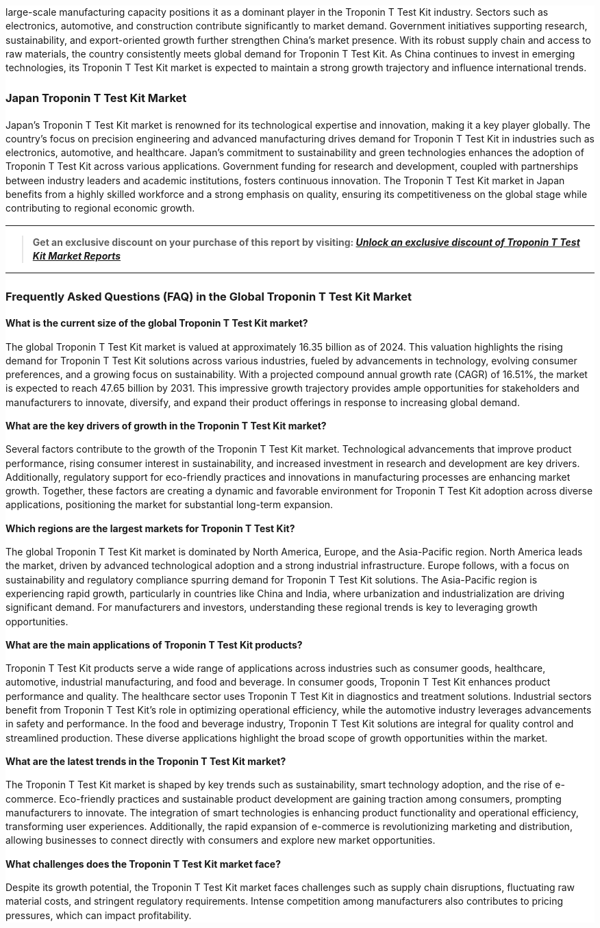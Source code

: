 large-scale manufacturing capacity positions it as a dominant player in the Troponin T Test Kit industry. Sectors such as electronics, automotive, and construction contribute significantly to market demand. Government initiatives supporting research, sustainability, and export-oriented growth further strengthen China&rsquo;s market presence. With its robust supply chain and access to raw materials, the country consistently meets global demand for Troponin T Test Kit. As China continues to invest in emerging technologies, its Troponin T Test Kit market is expected to maintain a strong growth trajectory and influence international trends.</p><h3>Japan Troponin T Test Kit Market</h3><p>Japan&rsquo;s Troponin T Test Kit market is renowned for its technological expertise and innovation, making it a key player globally. The country&rsquo;s focus on precision engineering and advanced manufacturing drives demand for Troponin T Test Kit in industries such as electronics, automotive, and healthcare. Japan&rsquo;s commitment to sustainability and green technologies enhances the adoption of Troponin T Test Kit across various applications. Government funding for research and development, coupled with partnerships between industry leaders and academic institutions, fosters continuous innovation. The Troponin T Test Kit market in Japan benefits from a highly skilled workforce and a strong emphasis on quality, ensuring its competitiveness on the global stage while contributing to regional economic growth.</p><hr /><blockquote><p><strong>Get an exclusive discount on your purchase of this report by visiting: <em><a href="://marketresearchpulse.com/ask-for-discount/78653?utm_source=Github&amp;utm_medium=029">Unlock an exclusive discount of Troponin T Test Kit Market Reports</a></em>&nbsp;</strong></p></blockquote><hr /><h3>Frequently Asked Questions (FAQ) in the Global Troponin T Test Kit Market</h3><p><strong>What is the current size of the global Troponin T Test Kit market?</strong></p><p>The global Troponin T Test Kit market is valued at approximately 16.35 billion as of 2024. This valuation highlights the rising demand for Troponin T Test Kit solutions across various industries, fueled by advancements in technology, evolving consumer preferences, and a growing focus on sustainability. With a projected compound annual growth rate (CAGR) of 16.51%, the market is expected to reach 47.65 billion by 2031. This impressive growth trajectory provides ample opportunities for stakeholders and manufacturers to innovate, diversify, and expand their product offerings in response to increasing global demand.</p><p><strong>What are the key drivers of growth in the Troponin T Test Kit market?</strong></p><p>Several factors contribute to the growth of the Troponin T Test Kit market. Technological advancements that improve product performance, rising consumer interest in sustainability, and increased investment in research and development are key drivers. Additionally, regulatory support for eco-friendly practices and innovations in manufacturing processes are enhancing market growth. Together, these factors are creating a dynamic and favorable environment for Troponin T Test Kit adoption across diverse applications, positioning the market for substantial long-term expansion.</p><p><strong>Which regions are the largest markets for Troponin T Test Kit?</strong></p><p>The global Troponin T Test Kit market is dominated by North America, Europe, and the Asia-Pacific region. North America leads the market, driven by advanced technological adoption and a strong industrial infrastructure. Europe follows, with a focus on sustainability and regulatory compliance spurring demand for Troponin T Test Kit solutions. The Asia-Pacific region is experiencing rapid growth, particularly in countries like China and India, where urbanization and industrialization are driving significant demand. For manufacturers and investors, understanding these regional trends is key to leveraging growth opportunities.</p><p><strong>What are the main applications of Troponin T Test Kit products?</strong></p><p>Troponin T Test Kit products serve a wide range of applications across industries such as consumer goods, healthcare, automotive, industrial manufacturing, and food and beverage. In consumer goods, Troponin T Test Kit enhances product performance and quality. The healthcare sector uses Troponin T Test Kit in diagnostics and treatment solutions. Industrial sectors benefit from Troponin T Test Kit&rsquo;s role in optimizing operational efficiency, while the automotive industry leverages advancements in safety and performance. In the food and beverage industry, Troponin T Test Kit solutions are integral for quality control and streamlined production. These diverse applications highlight the broad scope of growth opportunities within the market.</p><p><strong>What are the latest trends in the Troponin T Test Kit market?</strong></p><p>The Troponin T Test Kit market is shaped by key trends such as sustainability, smart technology adoption, and the rise of e-commerce. Eco-friendly practices and sustainable product development are gaining traction among consumers, prompting manufacturers to innovate. The integration of smart technologies is enhancing product functionality and operational efficiency, transforming user experiences. Additionally, the rapid expansion of e-commerce is revolutionizing marketing and distribution, allowing businesses to connect directly with consumers and explore new market opportunities.</p><p><strong>What challenges does the Troponin T Test Kit market face?</strong></p><p>Despite its growth potential, the Troponin T Test Kit market faces challenges such as supply chain disruptions, fluctuating raw material costs, and stringent regulatory requirements. Intense competition among manufacturers also contributes to pricing pressures, which can impact profitability.
